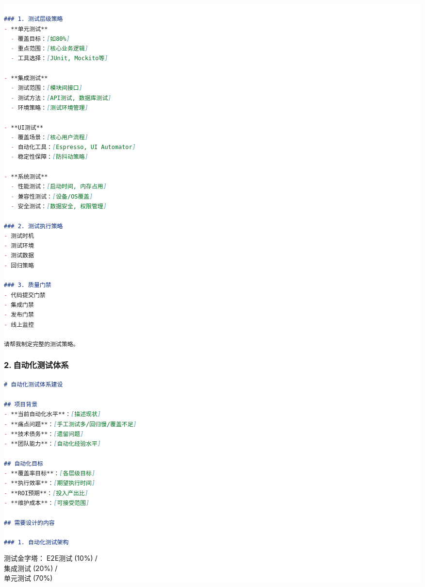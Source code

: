 ```markdown

### 1. 测试层级策略
- **单元测试**
  - 覆盖目标：[如80%]
  - 重点范围：[核心业务逻辑]
  - 工具选择：[JUnit, Mockito等]
  
- **集成测试**
  - 测试范围：[模块间接口]
  - 测试方法：[API测试, 数据库测试]
  - 环境策略：[测试环境管理]

- **UI测试**
  - 覆盖场景：[核心用户流程]
  - 自动化工具：[Espresso, UI Automator]
  - 稳定性保障：[防抖动策略]

- **系统测试**
  - 性能测试：[启动时间, 内存占用]
  - 兼容性测试：[设备/OS覆盖]
  - 安全测试：[数据安全, 权限管理]

### 2. 测试执行策略
- 测试时机
- 测试环境
- 测试数据
- 回归策略

### 3. 质量门禁
- 代码提交门禁
- 集成门禁
- 发布门禁
- 线上监控

请帮我制定完整的测试策略。
```

### 2. 自动化测试体系

```markdown
# 自动化测试体系建设

## 项目背景
- **当前自动化水平**：[描述现状]
- **痛点问题**：[手工测试多/回归慢/覆盖不足]
- **技术债务**：[遗留问题]
- **团队能力**：[自动化经验水平]

## 自动化目标
- **覆盖率目标**：[各层级目标]
- **执行效率**：[期望执行时间]
- **ROI预期**：[投入产出比]
- **维护成本**：[可接受范围]

## 需要设计的内容

### 1. 自动化测试架构
```
测试金字塔：
     E2E测试 (10%)
    /          \
   集成测试 (20%)
  /              \
 单元测试 (70%)